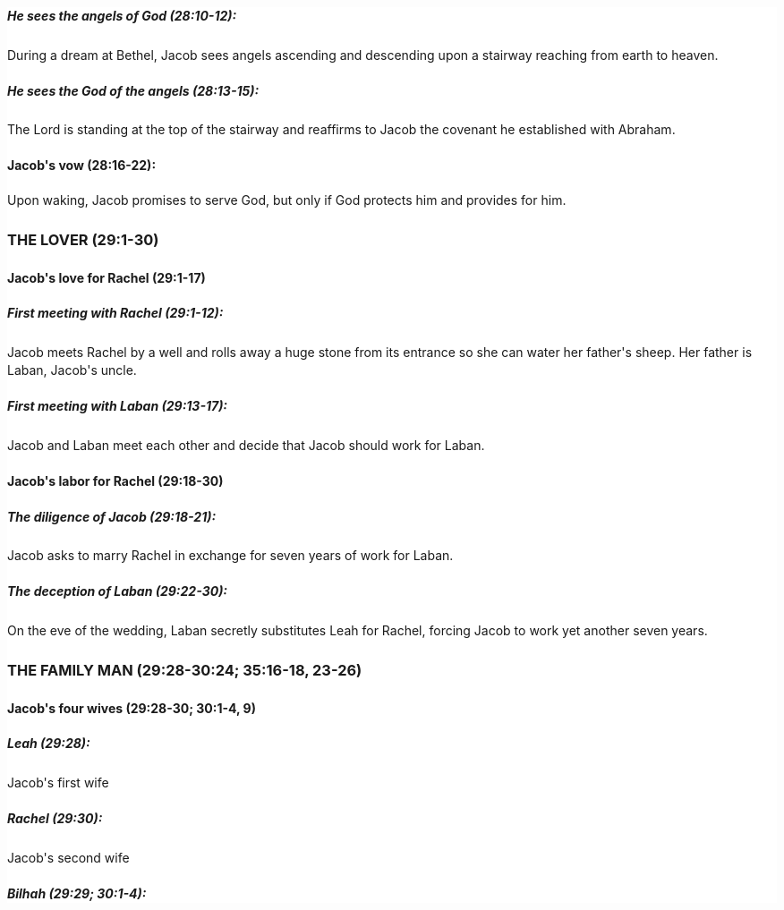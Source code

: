 ##### He sees the angels of God (28:10-12): 

During a dream at Bethel, Jacob sees angels ascending and descending
upon a stairway reaching from earth to heaven.

##### He sees the God of the angels (28:13-15): 

The Lord is standing at the top of the stairway and reaffirms to Jacob
the covenant he established with Abraham.

#### Jacob\'s vow (28:16-22): 

Upon waking, Jacob promises to serve God, but only if God protects him
and provides for him.

### THE LOVER (29:1-30) 

#### Jacob\'s love for Rachel (29:1-17) 

##### First meeting with Rachel (29:1-12): 

Jacob meets Rachel by a well and rolls away a huge stone from its
entrance so she can water her father\'s sheep. Her father is Laban,
Jacob\'s uncle.

##### First meeting with Laban (29:13-17):

Jacob and Laban meet each other and decide that Jacob should work for
Laban.

#### Jacob\'s labor for Rachel (29:18-30) 

##### The diligence of Jacob (29:18-21):

Jacob asks to marry Rachel in exchange for seven years of work for
Laban.

##### The deception of Laban (29:22-30): 

On the eve of the wedding, Laban secretly substitutes Leah for Rachel,
forcing Jacob to work yet another seven years.

### THE FAMILY MAN (29:28-30:24; 35:16-18, 23-26) 

#### Jacob\'s four wives (29:28-30; 30:1-4, 9) 

##### Leah (29:28): 

Jacob\'s first wife

##### Rachel (29:30): 

Jacob\'s second wife

##### Bilhah (29:29; 30:1-4): 
